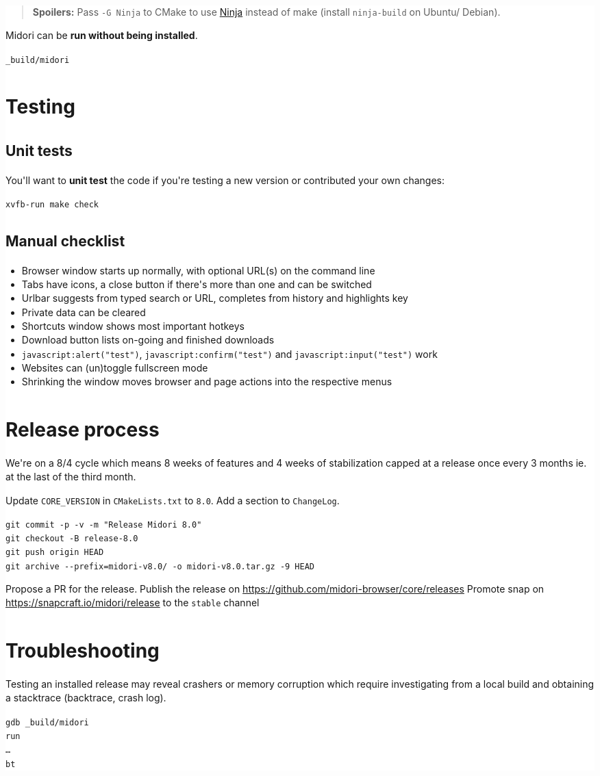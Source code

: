 > **Spoilers:** Pass `-G Ninja` to CMake to use [Ninja](http://martine.github.io/ninja) instead of make (install `ninja-build` on Ubuntu/ Debian).

Midori can be **run without being installed**.

    _build/midori

# Testing

## Unit tests

You'll want to **unit test** the code if you're testing a new version or contributed your own changes:

    xvfb-run make check

## Manual checklist

* Browser window starts up normally, with optional URL(s) on the command line
* Tabs have icons, a close button if there's more than one and can be switched
* Urlbar suggests from typed search or URL, completes from history and highlights key
* Private data can be cleared
* Shortcuts window shows most important hotkeys
* Download button lists on-going and finished downloads
* `javascript:alert("test")`, `javascript:confirm("test")` and `javascript:input("test")` work
* Websites can (un)toggle fullscreen mode
* Shrinking the window moves browser and page actions into the respective menus

# Release process

We're on a 8/4 cycle which means 8 weeks of features and 4 weeks of stabilization
capped at a release once every 3 months ie. at the last of the third month.

Update `CORE_VERSION` in `CMakeLists.txt` to `8.0`.
Add a section to `ChangeLog`.

    git commit -p -v -m "Release Midori 8.0"
    git checkout -B release-8.0
    git push origin HEAD
    git archive --prefix=midori-v8.0/ -o midori-v8.0.tar.gz -9 HEAD

Propose a PR for the release.
Publish the release on https://github.com/midori-browser/core/releases
Promote snap on https://snapcraft.io/midori/release to the `stable` channel

# Troubleshooting

Testing an installed release may reveal crashers or memory corruption which require investigating from a local build and obtaining a stacktrace (backtrace, crash log).

    gdb _build/midori
    run
    …
    bt
